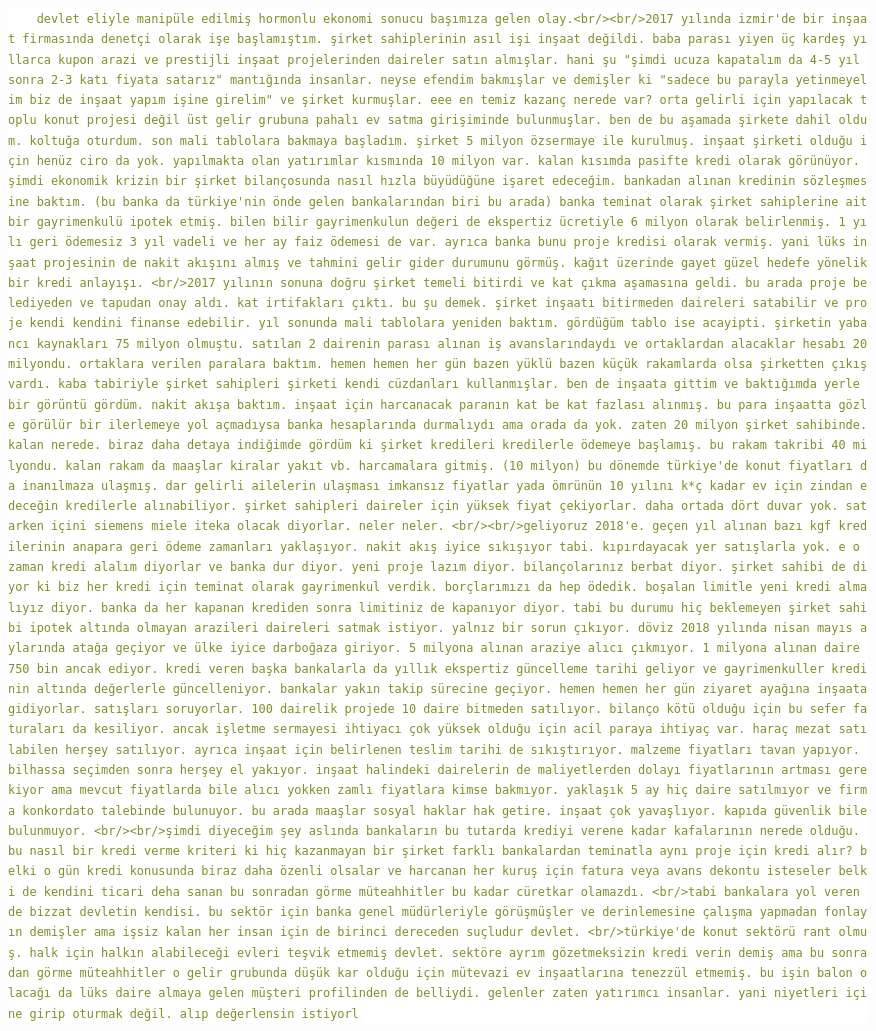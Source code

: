 ```yaml
    devlet eliyle manipüle edilmiş hormonlu ekonomi sonucu başımıza gelen olay.<br/><br/>2017 yılında izmir'de bir inşaat firmasında denetçi olarak işe başlamıştım. şirket sahiplerinin asıl işi inşaat değildi. baba parası yiyen üç kardeş yıllarca kupon arazi ve prestijli inşaat projelerinden daireler satın almışlar. hani şu "şimdi ucuza kapatalım da 4-5 yıl sonra 2-3 katı fiyata satarız" mantığında insanlar. neyse efendim bakmışlar ve demişler ki "sadece bu parayla yetinmeyelim biz de inşaat yapım işine girelim" ve şirket kurmuşlar. eee en temiz kazanç nerede var? orta gelirli için yapılacak toplu konut projesi değil üst gelir grubuna pahalı ev satma girişiminde bulunmuşlar. ben de bu aşamada şirkete dahil oldum. koltuğa oturdum. son mali tablolara bakmaya başladım. şirket 5 milyon özsermaye ile kurulmuş. inşaat şirketi olduğu için henüz ciro da yok. yapılmakta olan yatırımlar kısmında 10 milyon var. kalan kısımda pasifte kredi olarak görünüyor. şimdi ekonomik krizin bir şirket bilançosunda nasıl hızla büyüdüğüne işaret edeceğim. bankadan alınan kredinin sözleşmesine baktım. (bu banka da türkiye'nin önde gelen bankalarından biri bu arada) banka teminat olarak şirket sahiplerine ait bir gayrimenkulü ipotek etmiş. bilen bilir gayrimenkulun değeri de ekspertiz ücretiyle 6 milyon olarak belirlenmiş. 1 yılı geri ödemesiz 3 yıl vadeli ve her ay faiz ödemesi de var. ayrıca banka bunu proje kredisi olarak vermiş. yani lüks inşaat projesinin de nakit akışını almış ve tahmini gelir gider durumunu görmüş. kağıt üzerinde gayet güzel hedefe yönelik bir kredi anlayışı. <br/>2017 yılının sonuna doğru şirket temeli bitirdi ve kat çıkma aşamasına geldi. bu arada proje belediyeden ve tapudan onay aldı. kat irtifakları çıktı. bu şu demek. şirket inşaatı bitirmeden daireleri satabilir ve proje kendi kendini finanse edebilir. yıl sonunda mali tablolara yeniden baktım. gördüğüm tablo ise acayipti. şirketin yabancı kaynakları 75 milyon olmuştu. satılan 2 dairenin parası alınan iş avanslarındaydı ve ortaklardan alacaklar hesabı 20 milyondu. ortaklara verilen paralara baktım. hemen hemen her gün bazen yüklü bazen küçük rakamlarda olsa şirketten çıkış vardı. kaba tabiriyle şirket sahipleri şirketi kendi cüzdanları kullanmışlar. ben de inşaata gittim ve baktığımda yerle bir görüntü gördüm. nakit akışa baktım. inşaat için harcanacak paranın kat be kat fazlası alınmış. bu para inşaatta gözle görülür bir ilerlemeye yol açmadıysa banka hesaplarında durmalıydı ama orada da yok. zaten 20 milyon şirket sahibinde. kalan nerede. biraz daha detaya indiğimde gördüm ki şirket kredileri kredilerle ödemeye başlamış. bu rakam takribi 40 milyondu. kalan rakam da maaşlar kiralar yakıt vb. harcamalara gitmiş. (10 milyon) bu dönemde türkiye'de konut fiyatları da inanılmaza ulaşmış. dar gelirli ailelerin ulaşması imkansız fiyatlar yada ömrünün 10 yılını k*ç kadar ev için zindan edeceğin kredilerle alınabiliyor. şirket sahipleri daireler için yüksek fiyat çekiyorlar. daha ortada dört duvar yok. satarken içini siemens miele iteka olacak diyorlar. neler neler. <br/><br/>geliyoruz 2018'e. geçen yıl alınan bazı kgf kredilerinin anapara geri ödeme zamanları yaklaşıyor. nakit akış iyice sıkışıyor tabi. kıpırdayacak yer satışlarla yok. e o zaman kredi alalım diyorlar ve banka dur diyor. yeni proje lazım diyor. bilançolarınız berbat diyor. şirket sahibi de diyor ki biz her kredi için teminat olarak gayrimenkul verdik. borçlarımızı da hep ödedik. boşalan limitle yeni kredi almalıyız diyor. banka da her kapanan krediden sonra limitiniz de kapanıyor diyor. tabi bu durumu hiç beklemeyen şirket sahibi ipotek altında olmayan arazileri daireleri satmak istiyor. yalnız bir sorun çıkıyor. döviz 2018 yılında nisan mayıs aylarında atağa geçiyor ve ülke iyice darboğaza giriyor. 5 milyona alınan araziye alıcı çıkmıyor. 1 milyona alınan daire 750 bin ancak ediyor. kredi veren başka bankalarla da yıllık ekspertiz güncelleme tarihi geliyor ve gayrimenkuller kredinin altında değerlerle güncelleniyor. bankalar yakın takip sürecine geçiyor. hemen hemen her gün ziyaret ayağına inşaata gidiyorlar. satışları soruyorlar. 100 dairelik projede 10 daire bitmeden satılıyor. bilanço kötü olduğu için bu sefer faturaları da kesiliyor. ancak işletme sermayesi ihtiyacı çok yüksek olduğu için acil paraya ihtiyaç var. haraç mezat satılabilen herşey satılıyor. ayrıca inşaat için belirlenen teslim tarihi de sıkıştırıyor. malzeme fiyatları tavan yapıyor. bilhassa seçimden sonra herşey el yakıyor. inşaat halindeki dairelerin de maliyetlerden dolayı fiyatlarının artması gerekiyor ama mevcut fiyatlarda bile alıcı yokken zamlı fiyatlara kimse bakmıyor. yaklaşık 5 ay hiç daire satılmıyor ve firma konkordato talebinde bulunuyor. bu arada maaşlar sosyal haklar hak getire. inşaat çok yavaşlıyor. kapıda güvenlik bile bulunmuyor. <br/><br/>şimdi diyeceğim şey aslında bankaların bu tutarda krediyi verene kadar kafalarının nerede olduğu. bu nasıl bir kredi verme kriteri ki hiç kazanmayan bir şirket farklı bankalardan teminatla aynı proje için kredi alır? belki o gün kredi konusunda biraz daha özenli olsalar ve harcanan her kuruş için fatura veya avans dekontu isteseler belki de kendini ticari deha sanan bu sonradan görme müteahhitler bu kadar cüretkar olamazdı. <br/>tabi bankalara yol veren de bizzat devletin kendisi. bu sektör için banka genel müdürleriyle görüşmüşler ve derinlemesine çalışma yapmadan fonlayın demişler ama işsiz kalan her insan için de birinci dereceden suçludur devlet. <br/>türkiye'de konut sektörü rant olmuş. halk için halkın alabileceği evleri teşvik etmemiş devlet. sektöre ayrım gözetmeksizin kredi verin demiş ama bu sonradan görme müteahhitler o gelir grubunda düşük kar olduğu için mütevazi ev inşaatlarına tenezzül etmemiş. bu işin balon olacağı da lüks daire almaya gelen müşteri profilinden de belliydi. gelenler zaten yatırımcı insanlar. yani niyetleri içine girip oturmak değil. alıp değerlensin istiyorl
```